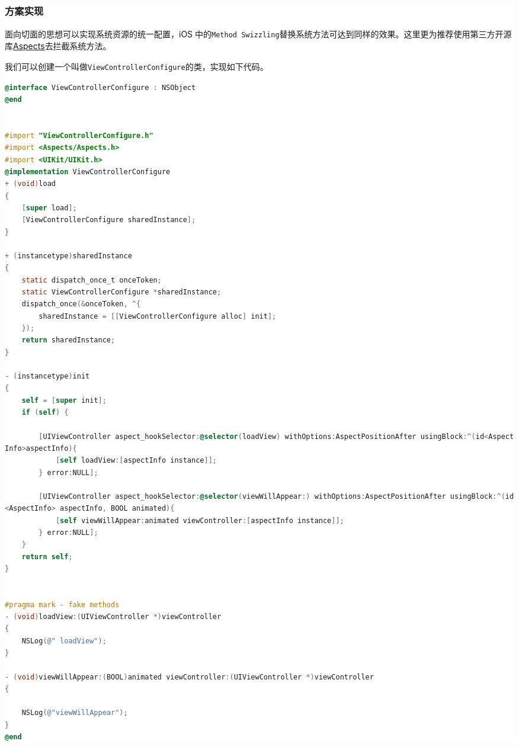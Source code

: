 ### 方案实现 <a id="&#x65B9;&#x6848;&#x5B9E;&#x73B0;"></a>

面向切面的思想可以实现系统资源的统一配置，iOS 中的`Method Swizzling`替换系统方法可达到同样的效果。这里更为推荐使用第三方开源库[Aspects](https://github.com/steipete/Aspects)去拦截系统方法。

我们可以创建一个叫做`ViewControllerConfigure`的类，实现如下代码。

```objectivec
@interface ViewControllerConfigure : NSObject
@end


#import "ViewControllerConfigure.h"
#import <Aspects/Aspects.h>
#import <UIKit/UIKit.h>
@implementation ViewControllerConfigure
+ (void)load
{
    [super load];
    [ViewControllerConfigure sharedInstance];
}

+ (instancetype)sharedInstance
{
    static dispatch_once_t onceToken;
    static ViewControllerConfigure *sharedInstance;
    dispatch_once(&onceToken, ^{
        sharedInstance = [[ViewControllerConfigure alloc] init];
    });
    return sharedInstance;
}

- (instancetype)init
{
    self = [super init];
    if (self) {
        
        [UIViewController aspect_hookSelector:@selector(loadView) withOptions:AspectPositionAfter usingBlock:^(id<AspectInfo>aspectInfo){
            [self loadView:[aspectInfo instance]];
        } error:NULL];

        [UIViewController aspect_hookSelector:@selector(viewWillAppear:) withOptions:AspectPositionAfter usingBlock:^(id<AspectInfo> aspectInfo, BOOL animated){
            [self viewWillAppear:animated viewController:[aspectInfo instance]];
        } error:NULL];
    }
    return self;
}


#pragma mark - fake methods
- (void)loadView:(UIViewController *)viewController
{
    NSLog(@" loadView");
}

- (void)viewWillAppear:(BOOL)animated viewController:(UIViewController *)viewController
{
    
    NSLog(@"viewWillAppear");
}
@end
```
